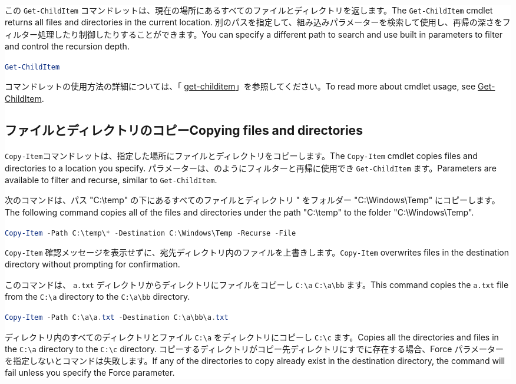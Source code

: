 <span data-ttu-id="4e68e-148">この `Get-ChildItem` コマンドレットは、現在の場所にあるすべてのファイルとディレクトリを返します。</span><span class="sxs-lookup"><span data-stu-id="4e68e-148">The `Get-ChildItem` cmdlet returns all files and directories in the current location.</span></span> <span data-ttu-id="4e68e-149">別のパスを指定して、組み込みパラメーターを検索して使用し、再帰の深さをフィルター処理したり制御したりすることができます。</span><span class="sxs-lookup"><span data-stu-id="4e68e-149">You can specify a different path to search and use built in parameters to filter and control the recursion depth.</span></span>

```powershell
Get-ChildItem
```

<span data-ttu-id="4e68e-150">コマンドレットの使用方法の詳細については、「 [get-childitem](xref:Microsoft.PowerShell.Management.Get-ChildItem)」を参照してください。</span><span class="sxs-lookup"><span data-stu-id="4e68e-150">To read more about cmdlet usage, see [Get-ChildItem](xref:Microsoft.PowerShell.Management.Get-ChildItem).</span></span>

## <a name="copying-files-and-directories"></a><span data-ttu-id="4e68e-151">ファイルとディレクトリのコピー</span><span class="sxs-lookup"><span data-stu-id="4e68e-151">Copying files and directories</span></span>

<span data-ttu-id="4e68e-152">`Copy-Item`コマンドレットは、指定した場所にファイルとディレクトリをコピーします。</span><span class="sxs-lookup"><span data-stu-id="4e68e-152">The `Copy-Item` cmdlet copies files and directories to a location you specify.</span></span>
<span data-ttu-id="4e68e-153">パラメーターは、のようにフィルターと再帰に使用でき `Get-ChildItem` ます。</span><span class="sxs-lookup"><span data-stu-id="4e68e-153">Parameters are available to filter and recurse, similar to `Get-ChildItem`.</span></span>

<span data-ttu-id="4e68e-154">次のコマンドは、パス "C:\temp" の下にあるすべてのファイルとディレクトリ \" をフォルダー "C:\Windows\Temp" にコピーします。</span><span class="sxs-lookup"><span data-stu-id="4e68e-154">The following command copies all of the files and directories under the path "C:\temp\" to the folder "C:\Windows\Temp".</span></span>

```powershell
Copy-Item -Path C:\temp\* -Destination C:\Windows\Temp -Recurse -File
```

<span data-ttu-id="4e68e-155">`Copy-Item` 確認メッセージを表示せずに、宛先ディレクトリ内のファイルを上書きします。</span><span class="sxs-lookup"><span data-stu-id="4e68e-155">`Copy-Item` overwrites files in the destination directory without prompting for confirmation.</span></span>

<span data-ttu-id="4e68e-156">このコマンドは、 `a.txt` ディレクトリからディレクトリにファイルをコピーし `C:\a` `C:\a\bb` ます。</span><span class="sxs-lookup"><span data-stu-id="4e68e-156">This command copies the `a.txt` file from the `C:\a` directory to the `C:\a\bb` directory.</span></span>

```powershell
Copy-Item -Path C:\a\a.txt -Destination C:\a\bb\a.txt
```

<span data-ttu-id="4e68e-157">ディレクトリ内のすべてのディレクトリとファイル `C:\a` をディレクトリにコピーし `C:\c` ます。</span><span class="sxs-lookup"><span data-stu-id="4e68e-157">Copies all the directories and files in the `C:\a` directory to the `C:\c` directory.</span></span> <span data-ttu-id="4e68e-158">コピーするディレクトリがコピー先ディレクトリにすでに存在する場合、Force パラメーターを指定しないとコマンドは失敗します。</span><span class="sxs-lookup"><span data-stu-id="4e68e-158">If any of the directories to copy already exist in the destination directory, the command will fail unless you specify the Force parameter.</span></span>
